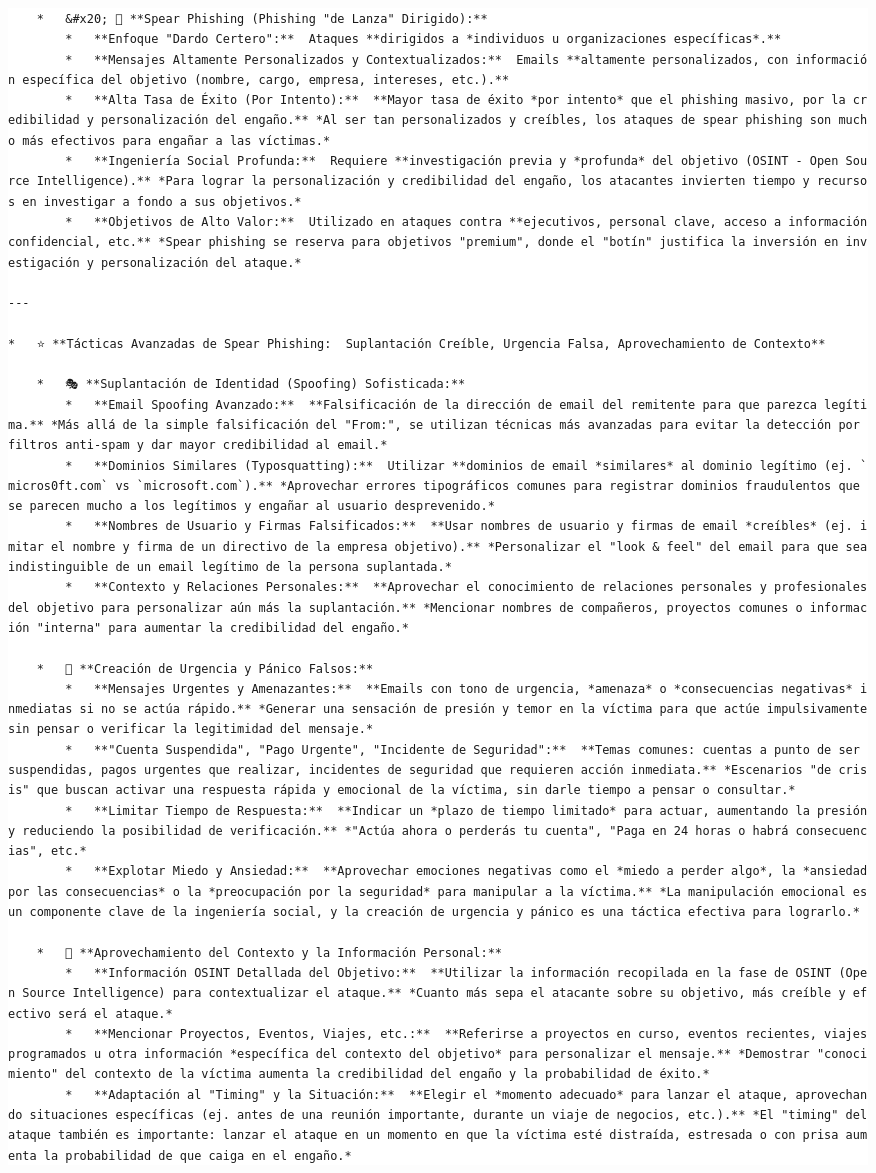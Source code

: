         *   &#x20; 🏹 **Spear Phishing (Phishing "de Lanza" Dirigido):**
            *   **Enfoque "Dardo Certero":**  Ataques **dirigidos a *individuos u organizaciones específicas*.**
            *   **Mensajes Altamente Personalizados y Contextualizados:**  Emails **altamente personalizados, con información específica del objetivo (nombre, cargo, empresa, intereses, etc.).**
            *   **Alta Tasa de Éxito (Por Intento):**  **Mayor tasa de éxito *por intento* que el phishing masivo, por la credibilidad y personalización del engaño.** *Al ser tan personalizados y creíbles, los ataques de spear phishing son mucho más efectivos para engañar a las víctimas.*
            *   **Ingeniería Social Profunda:**  Requiere **investigación previa y *profunda* del objetivo (OSINT - Open Source Intelligence).** *Para lograr la personalización y credibilidad del engaño, los atacantes invierten tiempo y recursos en investigar a fondo a sus objetivos.*
            *   **Objetivos de Alto Valor:**  Utilizado en ataques contra **ejecutivos, personal clave, acceso a información confidencial, etc.** *Spear phishing se reserva para objetivos "premium", donde el "botín" justifica la inversión en investigación y personalización del ataque.*

    ---

    *   ⭐ **Tácticas Avanzadas de Spear Phishing:  Suplantación Creíble, Urgencia Falsa, Aprovechamiento de Contexto**

        *   🎭 **Suplantación de Identidad (Spoofing) Sofisticada:**
            *   **Email Spoofing Avanzado:**  **Falsificación de la dirección de email del remitente para que parezca legítima.** *Más allá de la simple falsificación del "From:", se utilizan técnicas más avanzadas para evitar la detección por filtros anti-spam y dar mayor credibilidad al email.*
            *   **Dominios Similares (Typosquatting):**  Utilizar **dominios de email *similares* al dominio legítimo (ej. `micros0ft.com` vs `microsoft.com`).** *Aprovechar errores tipográficos comunes para registrar dominios fraudulentos que se parecen mucho a los legítimos y engañar al usuario desprevenido.*
            *   **Nombres de Usuario y Firmas Falsificados:**  **Usar nombres de usuario y firmas de email *creíbles* (ej. imitar el nombre y firma de un directivo de la empresa objetivo).** *Personalizar el "look & feel" del email para que sea indistinguible de un email legítimo de la persona suplantada.*
            *   **Contexto y Relaciones Personales:**  **Aprovechar el conocimiento de relaciones personales y profesionales del objetivo para personalizar aún más la suplantación.** *Mencionar nombres de compañeros, proyectos comunes o información "interna" para aumentar la credibilidad del engaño.*

        *   🚨 **Creación de Urgencia y Pánico Falsos:**
            *   **Mensajes Urgentes y Amenazantes:**  **Emails con tono de urgencia, *amenaza* o *consecuencias negativas* inmediatas si no se actúa rápido.** *Generar una sensación de presión y temor en la víctima para que actúe impulsivamente sin pensar o verificar la legitimidad del mensaje.*
            *   **"Cuenta Suspendida", "Pago Urgente", "Incidente de Seguridad":**  **Temas comunes: cuentas a punto de ser suspendidas, pagos urgentes que realizar, incidentes de seguridad que requieren acción inmediata.** *Escenarios "de crisis" que buscan activar una respuesta rápida y emocional de la víctima, sin darle tiempo a pensar o consultar.*
            *   **Limitar Tiempo de Respuesta:**  **Indicar un *plazo de tiempo limitado* para actuar, aumentando la presión y reduciendo la posibilidad de verificación.** *"Actúa ahora o perderás tu cuenta", "Paga en 24 horas o habrá consecuencias", etc.*
            *   **Explotar Miedo y Ansiedad:**  **Aprovechar emociones negativas como el *miedo a perder algo*, la *ansiedad por las consecuencias* o la *preocupación por la seguridad* para manipular a la víctima.** *La manipulación emocional es un componente clave de la ingeniería social, y la creación de urgencia y pánico es una táctica efectiva para lograrlo.*

        *   💼 **Aprovechamiento del Contexto y la Información Personal:**
            *   **Información OSINT Detallada del Objetivo:**  **Utilizar la información recopilada en la fase de OSINT (Open Source Intelligence) para contextualizar el ataque.** *Cuanto más sepa el atacante sobre su objetivo, más creíble y efectivo será el ataque.*
            *   **Mencionar Proyectos, Eventos, Viajes, etc.:**  **Referirse a proyectos en curso, eventos recientes, viajes programados u otra información *específica del contexto del objetivo* para personalizar el mensaje.** *Demostrar "conocimiento" del contexto de la víctima aumenta la credibilidad del engaño y la probabilidad de éxito.*
            *   **Adaptación al "Timing" y la Situación:**  **Elegir el *momento adecuado* para lanzar el ataque, aprovechando situaciones específicas (ej. antes de una reunión importante, durante un viaje de negocios, etc.).** *El "timing" del ataque también es importante: lanzar el ataque en un momento en que la víctima esté distraída, estresada o con prisa aumenta la probabilidad de que caiga en el engaño.*
